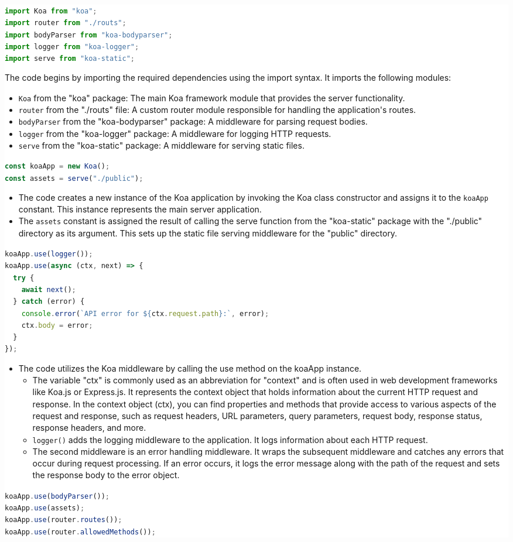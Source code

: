 ```typescript
import Koa from "koa";
import router from "./routs";
import bodyParser from "koa-bodyparser";
import logger from "koa-logger";
import serve from "koa-static";
```

The code begins by importing the required dependencies using the import syntax. It imports the following modules:
- `Koa` from the "koa" package: The main Koa framework module that provides the server functionality.
- `router` from the "./routs" file: A custom router module responsible for handling the application's routes.
- `bodyParser` from the "koa-bodyparser" package: A middleware for parsing request bodies.
- `logger` from the "koa-logger" package: A middleware for logging HTTP requests.
- `serve` from the "koa-static" package: A middleware for serving static files.

```typescript
const koaApp = new Koa();
const assets = serve("./public");
```

- The code creates a new instance of the Koa application by invoking the Koa class constructor and assigns it to the `koaApp` constant. This instance represents the main server application.
- The `assets` constant is assigned the result of calling the serve function from the "koa-static" package with the "./public" directory as its argument. This sets up the static file serving middleware for the "public" directory.

```typescript
koaApp.use(logger());
koaApp.use(async (ctx, next) => {
  try {
    await next();
  } catch (error) {
    console.error(`API error for ${ctx.request.path}:`, error);
    ctx.body = error;
  }
});
```

- The code utilizes the Koa middleware by calling the use method on the koaApp instance.
  - The variable "ctx" is commonly used as an abbreviation for "context" and is often used in web development frameworks like Koa.js or Express.js. It represents the context object that holds information about the current HTTP request and response. In the context object (ctx), you can find properties and methods that provide access to various aspects of the request and response, such as request headers, URL parameters, query parameters, request body, response status, response headers, and more.
  - `logger()` adds the logging middleware to the application. It logs information about each HTTP request.
  - The second middleware is an error handling middleware. It wraps the subsequent middleware and catches any errors that occur during request processing. If an error occurs, it logs the error message along with the path of the request and sets the response body to the error object.

```typescript
koaApp.use(bodyParser());
koaApp.use(assets);
koaApp.use(router.routes());
koaApp.use(router.allowedMethods());
```
